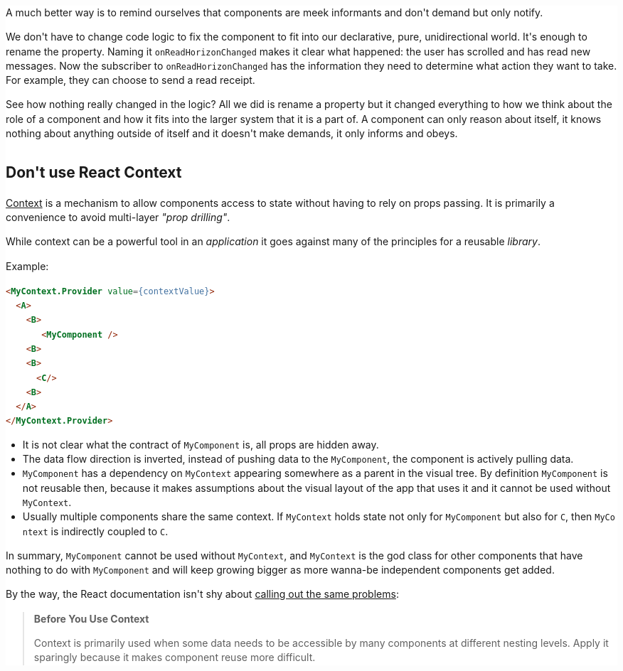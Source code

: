 A much better way is to remind ourselves that components are meek informants and don't demand but only notify.

We don't have to change code logic to fix the component to fit into our declarative, pure, unidirectional world. It's enough to rename the property. Naming it `onReadHorizonChanged` makes it clear what happened: the user has scrolled and has read new messages. Now the subscriber to `onReadHorizonChanged` has the information they need to determine what action they want to take. For example, they can choose to send a read receipt.

See how nothing really changed in the logic? All we did is rename a property but it changed everything to how we think about the role of a component and how it fits into the larger system that it is a part of. A component can only reason about itself, it knows nothing about anything outside of itself and it doesn't make demands, it only informs and obeys.

## Don't use React Context

[Context](https://reactjs.org/docs/context.html) is a mechanism to allow components access to state without having to rely on props passing. It is primarily a convenience to avoid multi-layer *"prop drilling"*.

While context can be a powerful tool in an *application* it goes against many of the principles for a reusable *library*.

Example:

```html
<MyContext.Provider value={contextValue}>
  <A>
    <B>
       <MyComponent />
    <B>
    <B>
      <C/>
    <B>
  </A>
</MyContext.Provider>
```

* It is not clear what the contract of `MyComponent` is, all props are hidden away.
* The data flow direction is inverted, instead of pushing data to the `MyComponent`, the component is actively pulling data.
* `MyComponent` has a dependency on `MyContext` appearing somewhere as a parent in the visual tree. By definition `MyComponent` is not reusable then, because it makes assumptions about the visual layout of the app that uses it and it cannot be used without `MyContext`.
* Usually multiple components share the same context. If `MyContext` holds state not only for `MyComponent` but also for `C`, then `MyContext` is indirectly coupled to `C`.

In summary, `MyComponent` cannot be used without `MyContext`, and `MyContext` is the god class for other components that have nothing to do with `MyComponent` and will keep growing bigger as more wanna-be independent components get added.

By the way, the React documentation isn't shy about [calling out the same problems](https://reactjs.org/docs/context.html#before-you-use-context):

> **Before You Use Context**
>
> Context is primarily used when some data needs to be accessible by many components at different nesting levels. Apply it sparingly because it makes component reuse more difficult.
